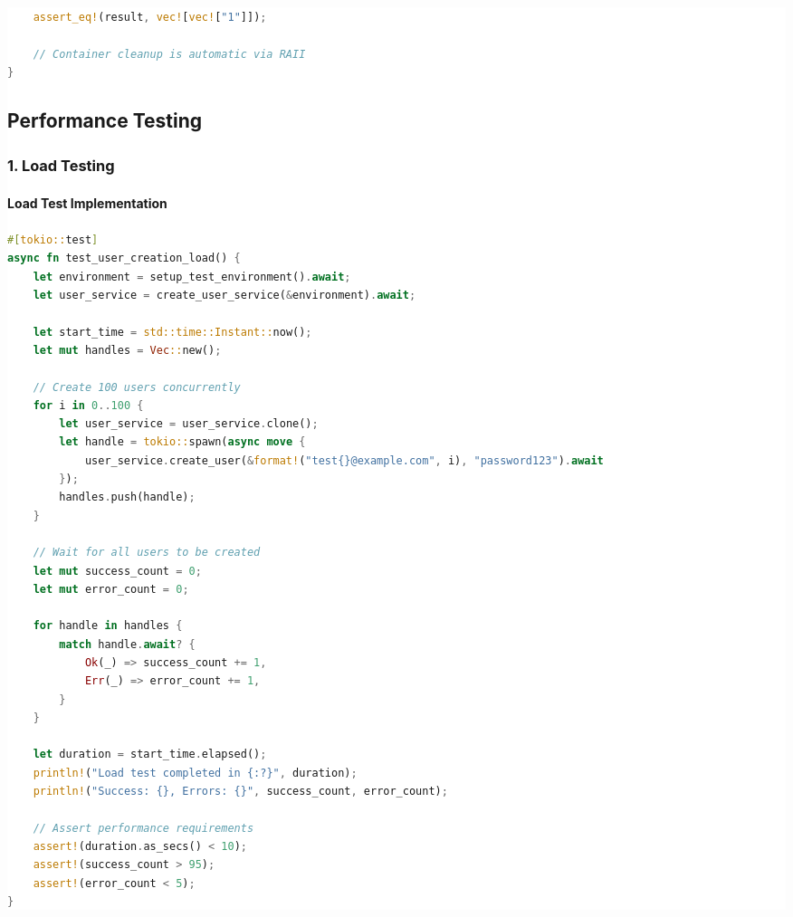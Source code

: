 ```rust
    assert_eq!(result, vec![vec!["1"]]);
    
    // Container cleanup is automatic via RAII
}
```

## Performance Testing

### 1. Load Testing

#### Load Test Implementation
```rust
#[tokio::test]
async fn test_user_creation_load() {
    let environment = setup_test_environment().await;
    let user_service = create_user_service(&environment).await;
    
    let start_time = std::time::Instant::now();
    let mut handles = Vec::new();
    
    // Create 100 users concurrently
    for i in 0..100 {
        let user_service = user_service.clone();
        let handle = tokio::spawn(async move {
            user_service.create_user(&format!("test{}@example.com", i), "password123").await
        });
        handles.push(handle);
    }
    
    // Wait for all users to be created
    let mut success_count = 0;
    let mut error_count = 0;
    
    for handle in handles {
        match handle.await? {
            Ok(_) => success_count += 1,
            Err(_) => error_count += 1,
        }
    }
    
    let duration = start_time.elapsed();
    println!("Load test completed in {:?}", duration);
    println!("Success: {}, Errors: {}", success_count, error_count);
    
    // Assert performance requirements
    assert!(duration.as_secs() < 10);
    assert!(success_count > 95);
    assert!(error_count < 5);
}
```

